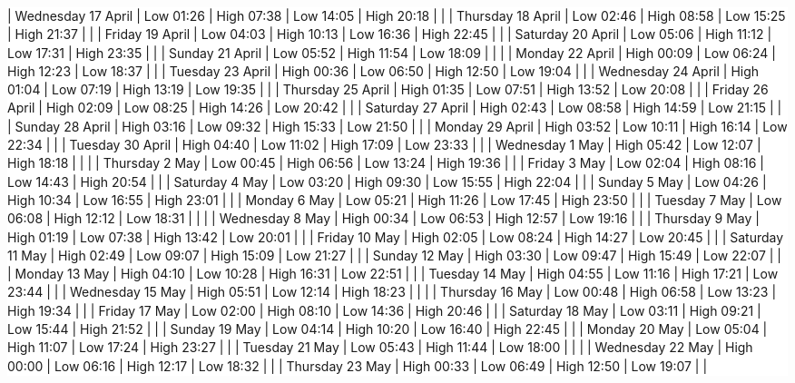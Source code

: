 | Wednesday 17 April | Low 01:26 | High 07:38 | Low 14:05 | High 20:18 |  |
| Thursday 18 April | Low 02:46 | High 08:58 | Low 15:25 | High 21:37 |  |
| Friday 19 April | Low 04:03 | High 10:13 | Low 16:36 | High 22:45 |  |
| Saturday 20 April | Low 05:06 | High 11:12 | Low 17:31 | High 23:35 |  |
| Sunday 21 April | Low 05:52 | High 11:54 | Low 18:09 |  |  |
| Monday 22 April | High 00:09 | Low 06:24 | High 12:23 | Low 18:37 |  |
| Tuesday 23 April | High 00:36 | Low 06:50 | High 12:50 | Low 19:04 |  |
| Wednesday 24 April | High 01:04 | Low 07:19 | High 13:19 | Low 19:35 |  |
| Thursday 25 April | High 01:35 | Low 07:51 | High 13:52 | Low 20:08 |  |
| Friday 26 April | High 02:09 | Low 08:25 | High 14:26 | Low 20:42 |  |
| Saturday 27 April | High 02:43 | Low 08:58 | High 14:59 | Low 21:15 |  |
| Sunday 28 April | High 03:16 | Low 09:32 | High 15:33 | Low 21:50 |  |
| Monday 29 April | High 03:52 | Low 10:11 | High 16:14 | Low 22:34 |  |
| Tuesday 30 April | High 04:40 | Low 11:02 | High 17:09 | Low 23:33 |  |
| Wednesday 1 May | High 05:42 | Low 12:07 | High 18:18 |  |  |
| Thursday 2 May | Low 00:45 | High 06:56 | Low 13:24 | High 19:36 |  |
| Friday 3 May | Low 02:04 | High 08:16 | Low 14:43 | High 20:54 |  |
| Saturday 4 May | Low 03:20 | High 09:30 | Low 15:55 | High 22:04 |  |
| Sunday 5 May | Low 04:26 | High 10:34 | Low 16:55 | High 23:01 |  |
| Monday 6 May | Low 05:21 | High 11:26 | Low 17:45 | High 23:50 |  |
| Tuesday 7 May | Low 06:08 | High 12:12 | Low 18:31 |  |  |
| Wednesday 8 May | High 00:34 | Low 06:53 | High 12:57 | Low 19:16 |  |
| Thursday 9 May | High 01:19 | Low 07:38 | High 13:42 | Low 20:01 |  |
| Friday 10 May | High 02:05 | Low 08:24 | High 14:27 | Low 20:45 |  |
| Saturday 11 May | High 02:49 | Low 09:07 | High 15:09 | Low 21:27 |  |
| Sunday 12 May | High 03:30 | Low 09:47 | High 15:49 | Low 22:07 |  |
| Monday 13 May | High 04:10 | Low 10:28 | High 16:31 | Low 22:51 |  |
| Tuesday 14 May | High 04:55 | Low 11:16 | High 17:21 | Low 23:44 |  |
| Wednesday 15 May | High 05:51 | Low 12:14 | High 18:23 |  |  |
| Thursday 16 May | Low 00:48 | High 06:58 | Low 13:23 | High 19:34 |  |
| Friday 17 May | Low 02:00 | High 08:10 | Low 14:36 | High 20:46 |  |
| Saturday 18 May | Low 03:11 | High 09:21 | Low 15:44 | High 21:52 |  |
| Sunday 19 May | Low 04:14 | High 10:20 | Low 16:40 | High 22:45 |  |
| Monday 20 May | Low 05:04 | High 11:07 | Low 17:24 | High 23:27 |  |
| Tuesday 21 May | Low 05:43 | High 11:44 | Low 18:00 |  |  |
| Wednesday 22 May | High 00:00 | Low 06:16 | High 12:17 | Low 18:32 |  |
| Thursday 23 May | High 00:33 | Low 06:49 | High 12:50 | Low 19:07 |  |